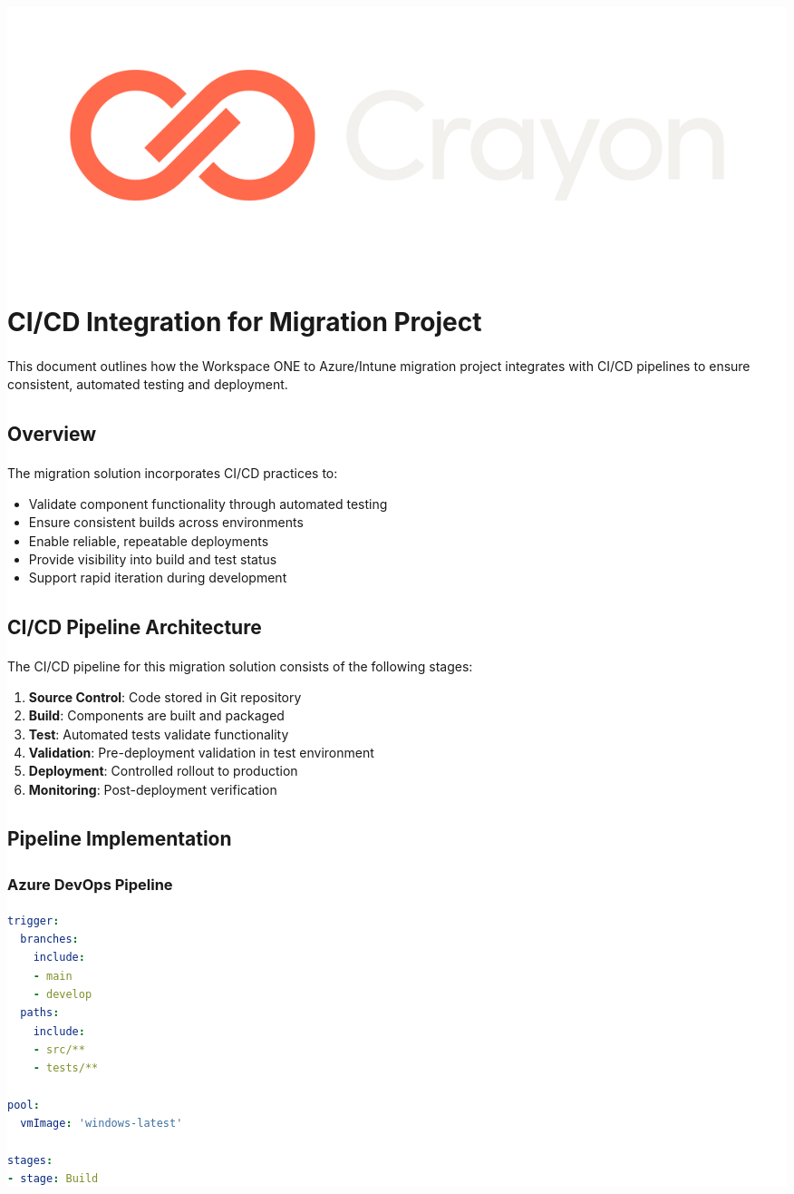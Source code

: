 ![Crayon Logo](../assests/img/Crayon-Logo-RGB-Negative.svg)

# CI/CD Integration for Migration Project

This document outlines how the Workspace ONE to Azure/Intune migration project integrates with CI/CD pipelines to ensure consistent, automated testing and deployment.

## Overview

The migration solution incorporates CI/CD practices to:

- Validate component functionality through automated testing
- Ensure consistent builds across environments
- Enable reliable, repeatable deployments
- Provide visibility into build and test status
- Support rapid iteration during development

## CI/CD Pipeline Architecture

The CI/CD pipeline for this migration solution consists of the following stages:

1. **Source Control**: Code stored in Git repository
2. **Build**: Components are built and packaged
3. **Test**: Automated tests validate functionality
4. **Validation**: Pre-deployment validation in test environment
5. **Deployment**: Controlled rollout to production
6. **Monitoring**: Post-deployment verification

## Pipeline Implementation

### Azure DevOps Pipeline

```yaml
trigger:
  branches:
    include:
    - main
    - develop
  paths:
    include:
    - src/**
    - tests/**

pool:
  vmImage: 'windows-latest'

stages:
- stage: Build
```